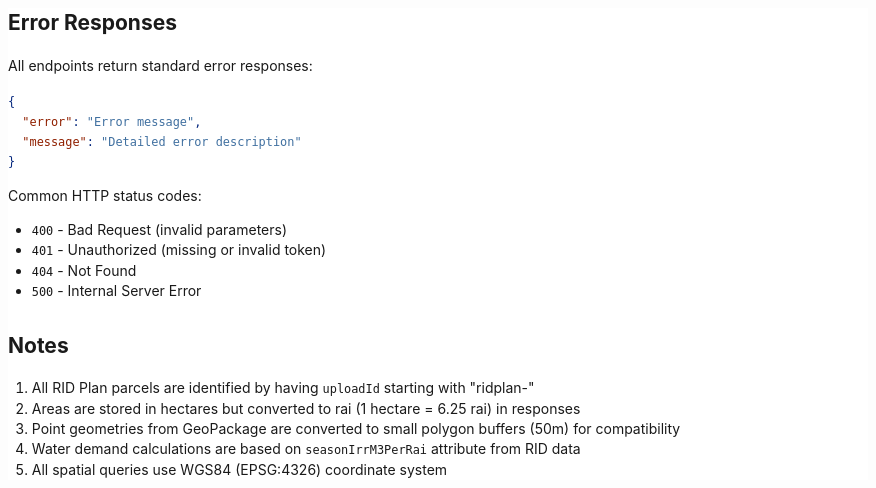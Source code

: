 ## Error Responses

All endpoints return standard error responses:

```json
{
  "error": "Error message",
  "message": "Detailed error description"
}
```

Common HTTP status codes:
- `400` - Bad Request (invalid parameters)
- `401` - Unauthorized (missing or invalid token)
- `404` - Not Found
- `500` - Internal Server Error

## Notes

1. All RID Plan parcels are identified by having `uploadId` starting with "ridplan-"
2. Areas are stored in hectares but converted to rai (1 hectare = 6.25 rai) in responses
3. Point geometries from GeoPackage are converted to small polygon buffers (50m) for compatibility
4. Water demand calculations are based on `seasonIrrM3PerRai` attribute from RID data
5. All spatial queries use WGS84 (EPSG:4326) coordinate system